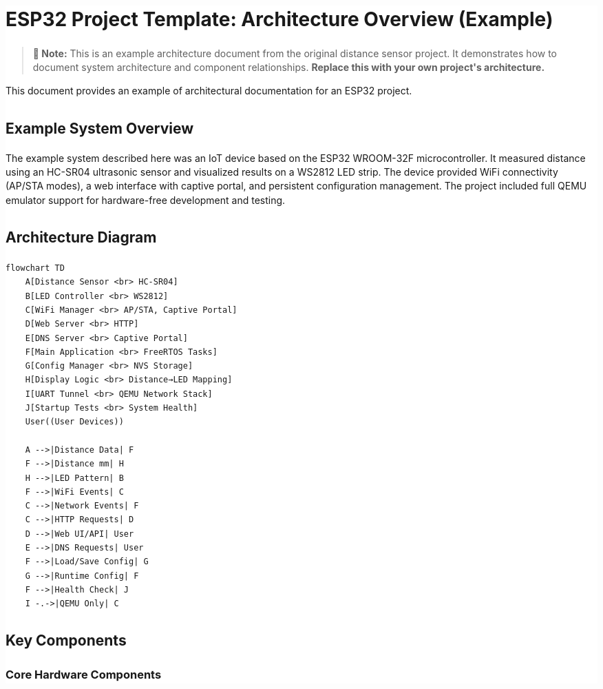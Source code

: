 # ESP32 Project Template: Architecture Overview (Example)

> **📝 Note:** This is an example architecture document from the original distance sensor project.
> It demonstrates how to document system architecture and component relationships.
> **Replace this with your own project's architecture.**

This document provides an example of architectural documentation for an ESP32 project.

## Example System Overview

The example system described here was an IoT device based on the ESP32 WROOM-32F microcontroller. It measured distance using an HC-SR04 ultrasonic sensor and visualized results on a WS2812 LED strip. The device provided WiFi connectivity (AP/STA modes), a web interface with captive portal, and persistent configuration management. The project included full QEMU emulator support for hardware-free development and testing.

## Architecture Diagram

```mermaid
flowchart TD
    A[Distance Sensor <br> HC-SR04]
    B[LED Controller <br> WS2812]
    C[WiFi Manager <br> AP/STA, Captive Portal]
    D[Web Server <br> HTTP]
    E[DNS Server <br> Captive Portal]
    F[Main Application <br> FreeRTOS Tasks]
    G[Config Manager <br> NVS Storage]
    H[Display Logic <br> Distance→LED Mapping]
    I[UART Tunnel <br> QEMU Network Stack]
    J[Startup Tests <br> System Health]
    User((User Devices))

    A -->|Distance Data| F
    F -->|Distance mm| H
    H -->|LED Pattern| B
    F -->|WiFi Events| C
    C -->|Network Events| F
    C -->|HTTP Requests| D
    D -->|Web UI/API| User
    E -->|DNS Requests| User
    F -->|Load/Save Config| G
    G -->|Runtime Config| F
    F -->|Health Check| J
    I -.->|QEMU Only| C
```

## Key Components

### Core Hardware Components
